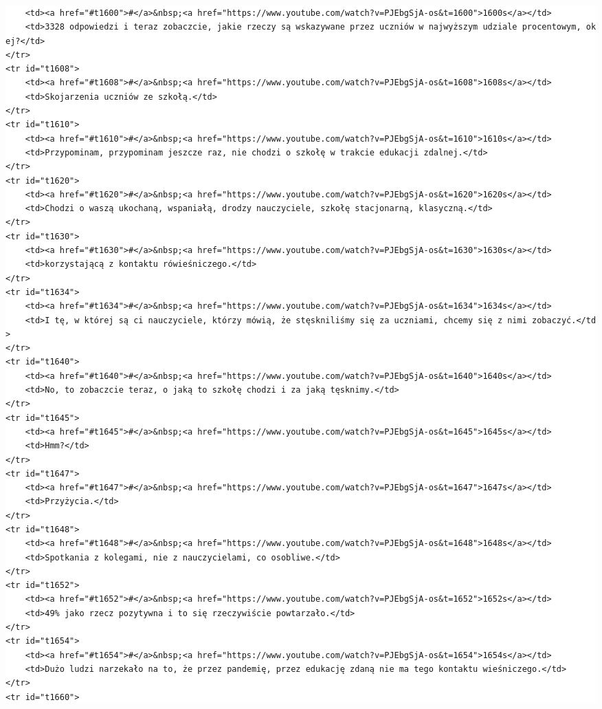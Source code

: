        <td><a href="#t1600">#</a>&nbsp;<a href="https://www.youtube.com/watch?v=PJEbgSjA-os&t=1600">1600s</a></td>
        <td>3328 odpowiedzi i teraz zobaczcie, jakie rzeczy są wskazywane przez uczniów w najwyższym udziale procentowym, okej?</td>
    </tr>
    <tr id="t1608">
        <td><a href="#t1608">#</a>&nbsp;<a href="https://www.youtube.com/watch?v=PJEbgSjA-os&t=1608">1608s</a></td>
        <td>Skojarzenia uczniów ze szkołą.</td>
    </tr>
    <tr id="t1610">
        <td><a href="#t1610">#</a>&nbsp;<a href="https://www.youtube.com/watch?v=PJEbgSjA-os&t=1610">1610s</a></td>
        <td>Przypominam, przypominam jeszcze raz, nie chodzi o szkołę w trakcie edukacji zdalnej.</td>
    </tr>
    <tr id="t1620">
        <td><a href="#t1620">#</a>&nbsp;<a href="https://www.youtube.com/watch?v=PJEbgSjA-os&t=1620">1620s</a></td>
        <td>Chodzi o waszą ukochaną, wspaniałą, drodzy nauczyciele, szkołę stacjonarną, klasyczną.</td>
    </tr>
    <tr id="t1630">
        <td><a href="#t1630">#</a>&nbsp;<a href="https://www.youtube.com/watch?v=PJEbgSjA-os&t=1630">1630s</a></td>
        <td>korzystającą z kontaktu rówieśniczego.</td>
    </tr>
    <tr id="t1634">
        <td><a href="#t1634">#</a>&nbsp;<a href="https://www.youtube.com/watch?v=PJEbgSjA-os&t=1634">1634s</a></td>
        <td>I tę, w której są ci nauczyciele, którzy mówią, że stęskniliśmy się za uczniami, chcemy się z nimi zobaczyć.</td>
    </tr>
    <tr id="t1640">
        <td><a href="#t1640">#</a>&nbsp;<a href="https://www.youtube.com/watch?v=PJEbgSjA-os&t=1640">1640s</a></td>
        <td>No, to zobaczcie teraz, o jaką to szkołę chodzi i za jaką tęsknimy.</td>
    </tr>
    <tr id="t1645">
        <td><a href="#t1645">#</a>&nbsp;<a href="https://www.youtube.com/watch?v=PJEbgSjA-os&t=1645">1645s</a></td>
        <td>Hmm?</td>
    </tr>
    <tr id="t1647">
        <td><a href="#t1647">#</a>&nbsp;<a href="https://www.youtube.com/watch?v=PJEbgSjA-os&t=1647">1647s</a></td>
        <td>Przyżycia.</td>
    </tr>
    <tr id="t1648">
        <td><a href="#t1648">#</a>&nbsp;<a href="https://www.youtube.com/watch?v=PJEbgSjA-os&t=1648">1648s</a></td>
        <td>Spotkania z kolegami, nie z nauczycielami, co osobliwe.</td>
    </tr>
    <tr id="t1652">
        <td><a href="#t1652">#</a>&nbsp;<a href="https://www.youtube.com/watch?v=PJEbgSjA-os&t=1652">1652s</a></td>
        <td>49% jako rzecz pozytywna i to się rzeczywiście powtarzało.</td>
    </tr>
    <tr id="t1654">
        <td><a href="#t1654">#</a>&nbsp;<a href="https://www.youtube.com/watch?v=PJEbgSjA-os&t=1654">1654s</a></td>
        <td>Dużo ludzi narzekało na to, że przez pandemię, przez edukację zdaną nie ma tego kontaktu wieśniczego.</td>
    </tr>
    <tr id="t1660">